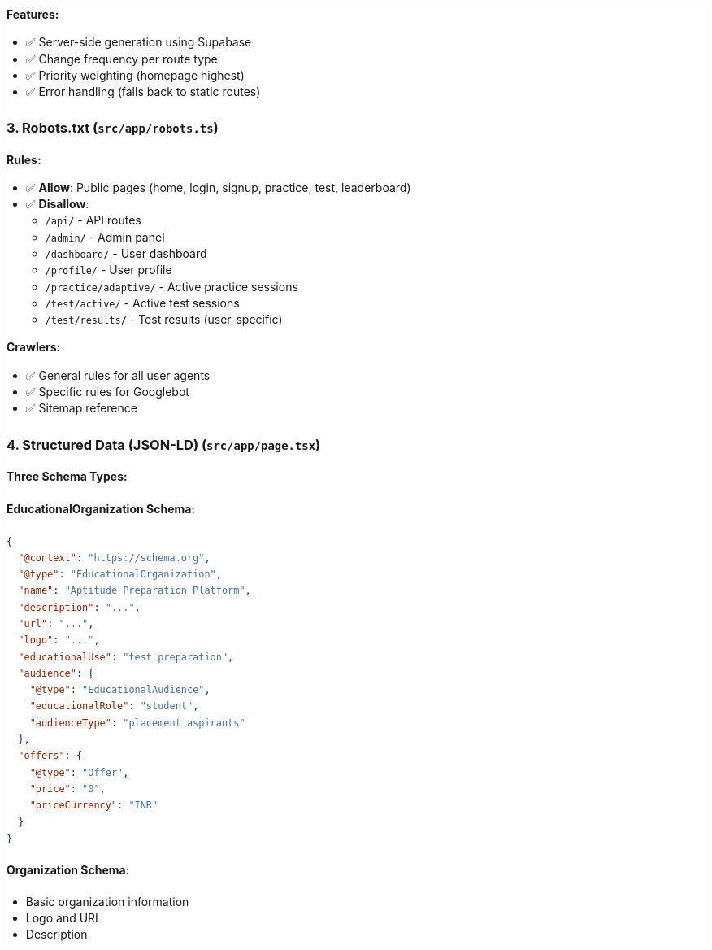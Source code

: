 **Features:**
- ✅ Server-side generation using Supabase
- ✅ Change frequency per route type
- ✅ Priority weighting (homepage highest)
- ✅ Error handling (falls back to static routes)

### 3. **Robots.txt** (`src/app/robots.ts`)

**Rules:**
- ✅ **Allow**: Public pages (home, login, signup, practice, test, leaderboard)
- ✅ **Disallow**: 
  - `/api/` - API routes
  - `/admin/` - Admin panel
  - `/dashboard/` - User dashboard
  - `/profile/` - User profile
  - `/practice/adaptive/` - Active practice sessions
  - `/test/active/` - Active test sessions
  - `/test/results/` - Test results (user-specific)

**Crawlers:**
- ✅ General rules for all user agents
- ✅ Specific rules for Googlebot
- ✅ Sitemap reference

### 4. **Structured Data (JSON-LD)** (`src/app/page.tsx`)

**Three Schema Types:**

#### EducationalOrganization Schema:
```json
{
  "@context": "https://schema.org",
  "@type": "EducationalOrganization",
  "name": "Aptitude Preparation Platform",
  "description": "...",
  "url": "...",
  "logo": "...",
  "educationalUse": "test preparation",
  "audience": {
    "@type": "EducationalAudience",
    "educationalRole": "student",
    "audienceType": "placement aspirants"
  },
  "offers": {
    "@type": "Offer",
    "price": "0",
    "priceCurrency": "INR"
  }
}
```

#### Organization Schema:
- Basic organization information
- Logo and URL
- Description
